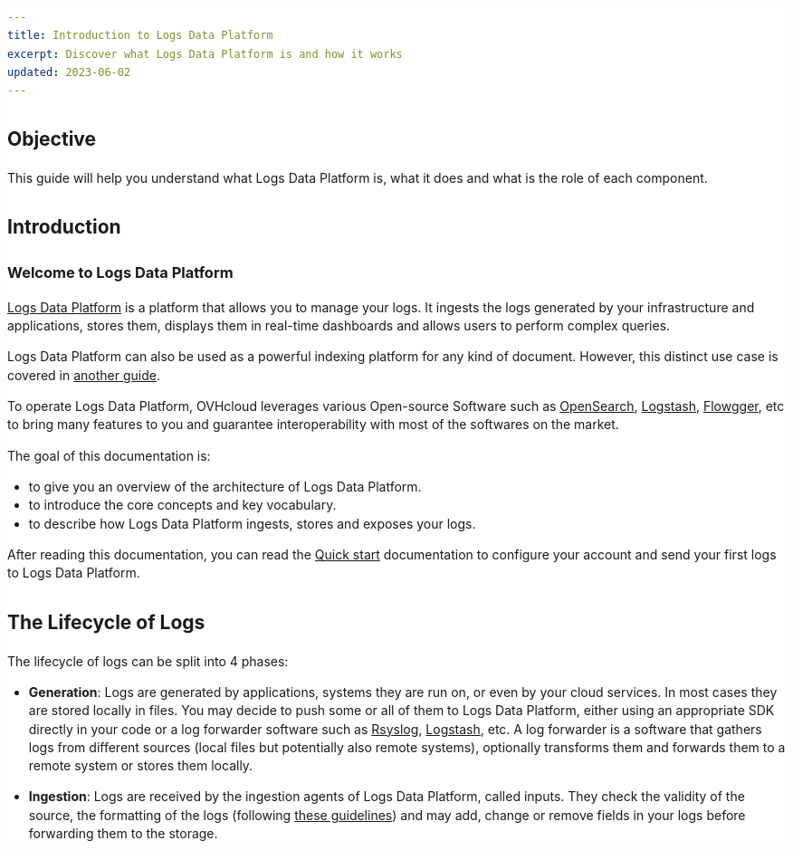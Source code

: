 ```yaml
---
title: Introduction to Logs Data Platform
excerpt: Discover what Logs Data Platform is and how it works
updated: 2023-06-02
---
```


## Objective

This guide will help you understand what Logs Data Platform is, what it does and what is the role of each component.

## Introduction

### Welcome to Logs Data Platform

[Logs Data Platform](https://www.ovhcloud.com/fr-ca/logs-data-platform/) is a platform that allows you to manage your logs. It ingests the logs generated by your infrastructure and applications, stores them, displays them in real-time dashboards and allows users to perform complex queries. 

Logs Data Platform can also be used as a powerful indexing platform for any kind of document. However, this distinct use case is covered in [another guide](opensearch_index1.).

To operate Logs Data Platform, OVHcloud leverages various Open-source Software such as [OpenSearch](https://github.com/opensearch-project/OpenSearch), [Logstash](https://github.com/elastic/logstash), [Flowgger](https://github.com/awslabs/flowgger), etc to bring many features to you and guarantee interoperability with most of the softwares on the market.

The goal of this documentation is:

- to give you an overview of the architecture of Logs Data Platform.
- to introduce the core concepts and key vocabulary.
- to describe how Logs Data Platform ingests, stores and exposes your logs.

After reading this documentation, you can read the [Quick start](getting_started_quick_start1.) documentation to configure your account and send your first logs to Logs Data Platform.

## The Lifecycle of Logs

The lifecycle of logs can be split into 4 phases:

- **Generation**: Logs are generated by applications, systems they are run on, or even by your cloud services. In most cases they are stored locally in files. You may decide to push some or all of them to Logs Data Platform, either using an appropriate SDK directly in your code or a log forwarder software such as [Rsyslog](https://github.com/rsyslog/rsyslog), [Logstash](https://github.com/elastic/logstash), etc. A log forwarder is a software that gathers logs from different sources (local files but potentially also remote systems), optionally transforms them and forwards them to a remote system or stores them locally.

- **Ingestion**: Logs are received by the ingestion agents of Logs Data Platform, called inputs. They check the validity of the source, the formatting of the logs (following [these guidelines](getting_started_field_naming_convention1.)) and may add, change or remove fields in your logs before forwarding them to the storage.
